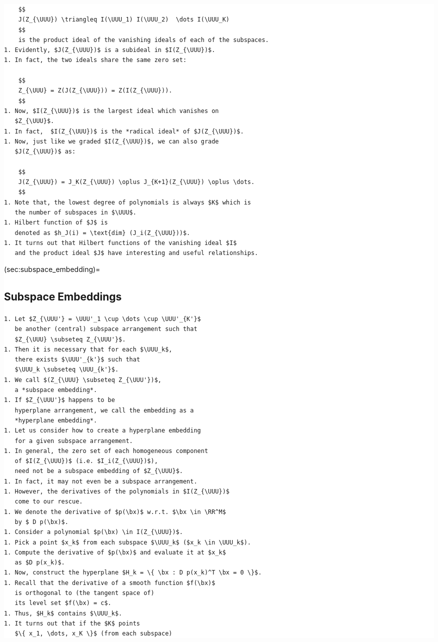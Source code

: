 ````{div}
    $$
    J(Z_{\UUU}) \triangleq I(\UUU_1) I(\UUU_2)  \dots I(\UUU_K) 
    $$ 
    is the product ideal of the vanishing ideals of each of the subspaces.
1. Evidently, $J(Z_{\UUU})$ is a subideal in $I(Z_{\UUU})$.
1. In fact, the two ideals share the same zero set:

    $$
    Z_{\UUU} = Z(J(Z_{\UUU})) = Z(I(Z_{\UUU})).
    $$
1. Now, $I(Z_{\UUU})$ is the largest ideal which vanishes on
   $Z_{\UUU}$. 
1. In fact,  $I(Z_{\UUU})$ is the *radical ideal* of $J(Z_{\UUU})$. 
1. Now, just like we graded $I(Z_{\UUU})$, we can also grade
   $J(Z_{\UUU})$ as:

    $$
    J(Z_{\UUU}) = J_K(Z_{\UUU}) \oplus J_{K+1}(Z_{\UUU}) \oplus \dots.
    $$
1. Note that, the lowest degree of polynomials is always $K$ which is
   the number of subspaces in $\UUU$.
1. Hilbert function of $J$ is
   denoted as $h_J(i) = \text{dim} (J_i(Z_{\UUU}))$.
1. It turns out that Hilbert functions of the vanishing ideal $I$
   and the product ideal $J$ have interesting and useful relationships.
````

(sec:subspace_embedding)=
## Subspace Embeddings

````{div}
1. Let $Z_{\UUU'} = \UUU'_1 \cup \dots \cup \UUU'_{K'}$
   be another (central) subspace arrangement such that 
   $Z_{\UUU} \subseteq Z_{\UUU'}$.
1. Then it is necessary that for each $\UUU_k$,
   there exists $\UUU'_{k'}$ such that
   $\UUU_k \subseteq \UUU_{k'}$.
1. We call $(Z_{\UUU} \subseteq Z_{\UUU'})$,
   a *subspace embedding*. 
1. If $Z_{\UUU'}$ happens to be
   hyperplane arrangement, we call the embedding as a 
   *hyperplane embedding*.
1. Let us consider how to create a hyperplane embedding
   for a given subspace arrangement.
1. In general, the zero set of each homogeneous component
   of $I(Z_{\UUU})$ (i.e. $I_i(Z_{\UUU})$),
   need not be a subspace embedding of $Z_{\UUU}$.
1. In fact, it may not even be a subspace arrangement.
1. However, the derivatives of the polynomials in $I(Z_{\UUU})$
   come to our rescue. 
1. We denote the derivative of $p(\bx)$ w.r.t. $\bx \in \RR^M$ 
   by $ D p(\bx)$. 
1. Consider a polynomial $p(\bx) \in I(Z_{\UUU})$.
1. Pick a point $x_k$ from each subspace $\UUU_k$ ($x_k \in \UUU_k$).
1. Compute the derivative of $p(\bx)$ and evaluate it at $x_k$
   as $D p(x_k)$. 
1. Now, construct the hyperplane $H_k = \{ \bx : D p(x_k)^T \bx = 0 \}$.
1. Recall that the derivative of a smooth function $f(\bx)$
   is orthogonal to (the tangent space of) 
   its level set $f(\bx) = c$.
1. Thus, $H_k$ contains $\UUU_k$.
1. It turns out that if the $K$ points
   $\{ x_1, \dots, x_K \}$ (from each subspace) 
````